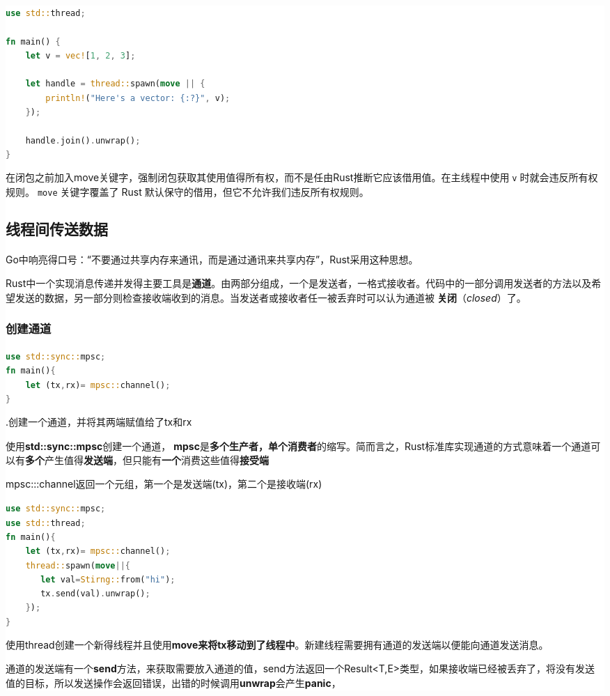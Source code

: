 ```rust
use std::thread;

fn main() {
    let v = vec![1, 2, 3];

    let handle = thread::spawn(move || {
        println!("Here's a vector: {:?}", v);
    });

    handle.join().unwrap();
}
```

在闭包之前加入move关键字，强制闭包获取其使用值得所有权，而不是任由Rust推断它应该借用值。在主线程中使用 `v` 时就会违反所有权规则。 `move` 关键字覆盖了 Rust 默认保守的借用，但它不允许我们违反所有权规则。

## 线程间传送数据

Go中响亮得口号：“不要通过共享内存来通讯，而是通过通讯来共享内存”，Rust采用这种思想。

Rust中一个实现消息传递并发得主要工具是**通道**。由两部分组成，一个是发送者，一格式接收者。代码中的一部分调用发送者的方法以及希望发送的数据，另一部分则检查接收端收到的消息。当发送者或接收者任一被丢弃时可以认为通道被 **关闭**（*closed*）了。

### 创建通道

```rust
use std::sync::mpsc;
fn main(){
	let (tx,rx)= mpsc::channel();
}
```

.创建一个通道，并将其两端赋值给了tx和rx

使用**std::sync::mpsc**创建一个通道，  **mpsc**是**多个生产者，单个消费者**的缩写。简而言之，Rust标准库实现通道的方式意味着一个通道可以有**多个**产生值得**发送端**，但只能有**一个**消费这些值得**接受端**

mpsc:::channel返回一个元组，第一个是发送端(tx)，第二个是接收端(rx)

```rust
use std::sync::mpsc;
use std::thread;
fn main(){
	let (tx,rx)= mpsc::channel();
    thread::spawn(move||{
       let val=Stirng::from("hi"); 
       tx.send(val).unwrap();
    });
}
```

使用thread创建一个新得线程并且使用**move来将tx移动到了线程中**。新建线程需要拥有通道的发送端以便能向通道发送消息。

通道的发送端有一个**send**方法，来获取需要放入通道的值，send方法返回一个Result<T,E>类型，如果接收端已经被丢弃了，将没有发送值的目标，所以发送操作会返回错误，出错的时候调用**unwrap**会产生**panic**， 
